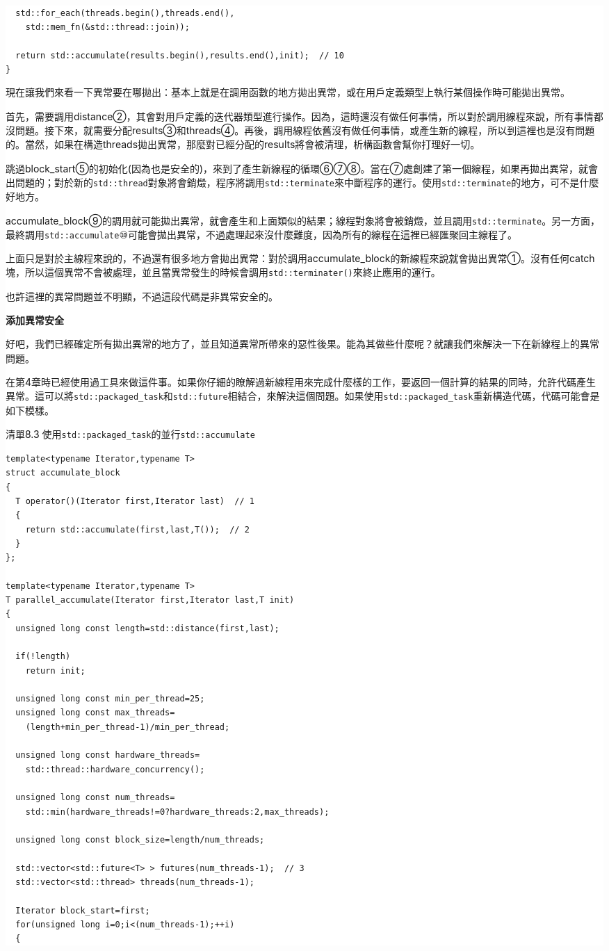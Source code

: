 ```
  std::for_each(threads.begin(),threads.end(),
    std::mem_fn(&std::thread::join));

  return std::accumulate(results.begin(),results.end(),init);  // 10
}
```

現在讓我們來看一下異常要在哪拋出：基本上就是在調用函數的地方拋出異常，或在用戶定義類型上執行某個操作時可能拋出異常。

首先，需要調用distance②，其會對用戶定義的迭代器類型進行操作。因為，這時還沒有做任何事情，所以對於調用線程來說，所有事情都沒問題。接下來，就需要分配results③和threads④。再後，調用線程依舊沒有做任何事情，或產生新的線程，所以到這裡也是沒有問題的。當然，如果在構造threads拋出異常，那麼對已經分配的results將會被清理，析構函數會幫你打理好一切。

跳過block_start⑤的初始化(因為也是安全的)，來到了產生新線程的循環⑥⑦⑧。當在⑦處創建了第一個線程，如果再拋出異常，就會出問題的；對於新的`std::thread`對象將會銷燬，程序將調用`std::terminate`來中斷程序的運行。使用`std::terminate`的地方，可不是什麼好地方。

accumulate_block⑨的調用就可能拋出異常，就會產生和上面類似的結果；線程對象將會被銷燬，並且調用`std::terminate`。另一方面，最終調用`std::accumulate`⑩可能會拋出異常，不過處理起來沒什麼難度，因為所有的線程在這裡已經匯聚回主線程了。

上面只是對於主線程來說的，不過還有很多地方會拋出異常：對於調用accumulate_block的新線程來說就會拋出異常①。沒有任何catch塊，所以這個異常不會被處理，並且當異常發生的時候會調用`std::terminater()`來終止應用的運行。

也許這裡的異常問題並不明顯，不過這段代碼是非異常安全的。

**添加異常安全**

好吧，我們已經確定所有拋出異常的地方了，並且知道異常所帶來的惡性後果。能為其做些什麼呢？就讓我們來解決一下在新線程上的異常問題。

在第4章時已經使用過工具來做這件事。如果你仔細的瞭解過新線程用來完成什麼樣的工作，要返回一個計算的結果的同時，允許代碼產生異常。這可以將`std::packaged_task`和`std::future`相結合，來解決這個問題。如果使用`std::packaged_task`重新構造代碼，代碼可能會是如下模樣。

清單8.3 使用`std::packaged_task`的並行`std::accumulate`

```
template<typename Iterator,typename T>
struct accumulate_block
{
  T operator()(Iterator first,Iterator last)  // 1
  {
    return std::accumulate(first,last,T());  // 2
  }
};

template<typename Iterator,typename T>
T parallel_accumulate(Iterator first,Iterator last,T init)
{
  unsigned long const length=std::distance(first,last);

  if(!length)
    return init;

  unsigned long const min_per_thread=25;
  unsigned long const max_threads=
    (length+min_per_thread-1)/min_per_thread;

  unsigned long const hardware_threads=
    std::thread::hardware_concurrency();

  unsigned long const num_threads=
    std::min(hardware_threads!=0?hardware_threads:2,max_threads);

  unsigned long const block_size=length/num_threads;

  std::vector<std::future<T> > futures(num_threads-1);  // 3
  std::vector<std::thread> threads(num_threads-1);

  Iterator block_start=first;
  for(unsigned long i=0;i<(num_threads-1);++i)
  {
```